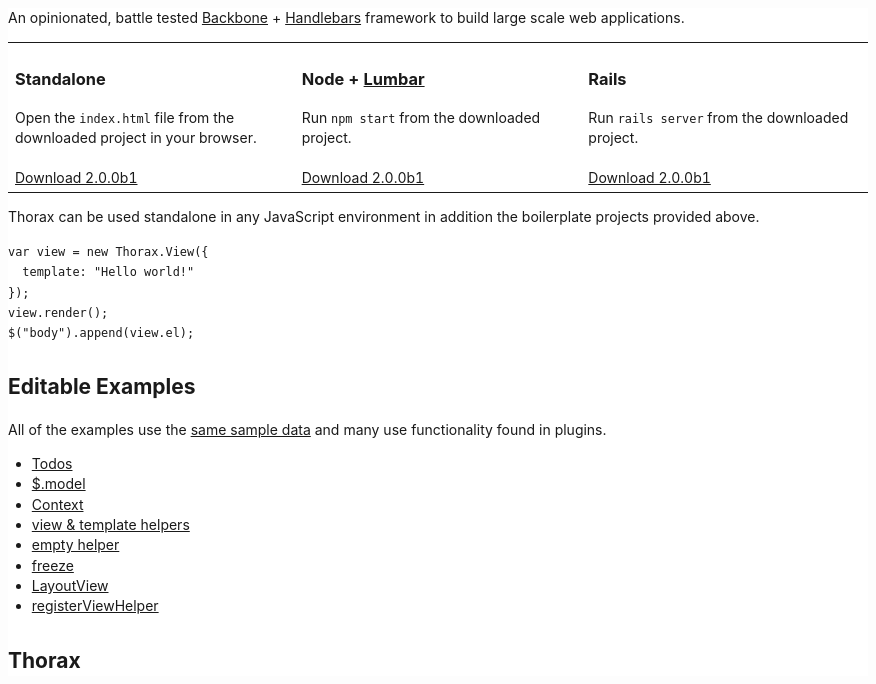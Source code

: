 An opinionated, battle tested [Backbone](http://backbonejs.org/) + [Handlebars](http://handlebarsjs.com/) framework to build large scale web applications. 

<table cellpadding="0" cellspacing="0" border="0" width="100%" id="downloads">
  <tr>
    <td width="33%">
      <h3>Standalone</h3>
      <p>Open the <code>index.html</code> file from the downloaded project in your browser.</p>
    </td>
    <td width="33%">
      <h3>Node + <a href="http://walmartlabs.github.com/lumbar">Lumbar</a></h3>
      <p>Run <code>npm start</code> from the downloaded project.</p>
    </td>
    <td width="33%">
      <h3>Rails</h3>
      <p>Run <code>rails server</code> from the downloaded project.</p>
    </td>
  </tr>
  <tr>
    <td width="33%"><a href="https://github.com/downloads/walmartlabs/thorax/thorax-html.zip" class="btn">Download 2.0.0b1</a></td>
    <td width="33%"><a href="https://github.com/downloads/walmartlabs/thorax/thorax-node.zip" class="btn btn-primary">Download 2.0.0b1</a></td>
    <td width="33%"><a href="https://github.com/downloads/walmartlabs/thorax/thorax-rails.zip" class="btn">Download 2.0.0b1</a></td>
  </tr>
</table>

Thorax can be used standalone in any JavaScript environment in addition the boilerplate projects provided above.

    var view = new Thorax.View({
      template: "Hello world!"
    });
    view.render();
    $("body").append(view.el);

## Editable Examples

All of the examples use the [same sample data](https://raw.github.com/gist/3353451/6ae32d360523c996fc9085252509ed3cec0851ca/thorax.sample-data.js) and many use functionality found in plugins.

- [Todos](http://jsfiddle.net/HAdxJ/)
- [$.model](http://jsfiddle.net/bydS9/)
- [Context](http://jsfiddle.net/3brkX/)
- [view & template helpers](http://jsfiddle.net/d7DKF/)
- [empty helper](http://jsfiddle.net/rTtP5/)
- [freeze](http://jsfiddle.net/GUL8v/)
- [LayoutView](http://jsfiddle.net/Y8AMu/)
- [registerViewHelper](http://jsfiddle.net/dG2JE/)

## Thorax
